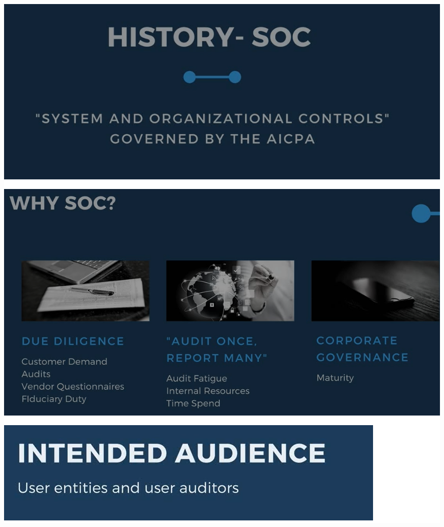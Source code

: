 ![](assets/2022-09-21-20-33-09-image.png)

![](assets/2022-09-21-20-34-31-image.png)

![](assets/2022-09-21-20-35-24-image.png)
